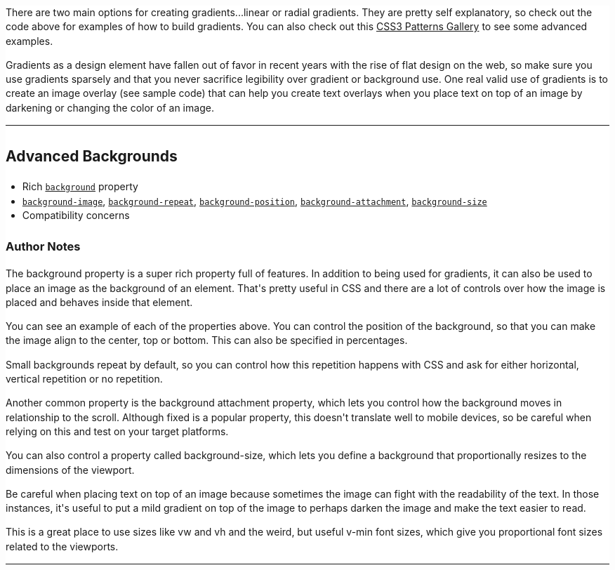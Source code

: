 There are two main options for creating gradients...linear or radial gradients. They are pretty self explanatory, so check out the code above for examples of how to build gradients. You can also check out this [CSS3 Patterns Gallery](http://lea.verou.me/css3patterns/) to see some advanced examples.

Gradients as a design element have fallen out of favor in recent years with the rise of flat design on the web, so make sure you use gradients sparsely and that you never sacrifice legibility over gradient or background use. One real valid use of gradients is to create an image overlay (see sample code) that can help you create text overlays when you place text on top of an image by darkening or changing the color of an image.

---

## Advanced Backgrounds

- Rich [`background`](https://developer.mozilla.org/en-US/docs/Web/CSS/background) property
- [`background-image`](https://developer.mozilla.org/en-US/docs/Web/CSS/background-image), [`background-repeat`](https://developer.mozilla.org/en-US/docs/Web/CSS/background-repeat), [`background-position`](`background-position`), [`background-attachment`](background-attachment), [`background-size`](https://developer.mozilla.org/en-US/docs/Web/CSS/background-size)
- Compatibility concerns

<iframe class="fragment" height='300' scrolling='no' title='Full Screen Background Image' src='//codepen.io/planetoftheweb/embed/LQRyMW/?height=300&theme-id=27192&default-tab=html,result&embed-version=2' frameborder='no' allowtransparency='true' allowfullscreen='true' style='height: 40vh; width: 100%;'>See the Pen <a href='https://codepen.io/planetoftheweb/pen/LQRyMW/'>Full Screen Background Image</a> by Ray Villalobos (<a href='https://codepen.io/planetoftheweb'>@planetoftheweb</a>) on <a href='https://codepen.io'>CodePen</a>.
</iframe>

### Author Notes

The background property is a super rich property full of features. In addition to being used for gradients, it can also be used to place an image as the background of an element. That's pretty useful in CSS and there are a lot of controls over how the image is placed and behaves inside that element.

You can see an example of each of the properties above. You can control the position of the background, so that you can make the image align to the center, top or bottom. This can also be specified in percentages.

Small backgrounds repeat by default, so you can control how this repetition happens with CSS and ask for either horizontal, vertical repetition or no repetition.

Another common property is the background attachment property, which lets you control how the background moves in relationship to the scroll. Although fixed is a popular property, this doesn't translate well to mobile devices, so be careful when relying on this and test on your target platforms.

You can also control a property called background-size, which lets you define a background that proportionally resizes to the dimensions of the viewport.

Be careful when placing text on top of an image because sometimes the image can fight with the readability of the text. In those instances, it's useful to put a mild gradient on top of the image to perhaps darken the image and make the text easier to read.

This is a great place to use sizes like vw and vh and the weird, but useful v-min font sizes, which give you proportional font sizes related to the viewports.

---
